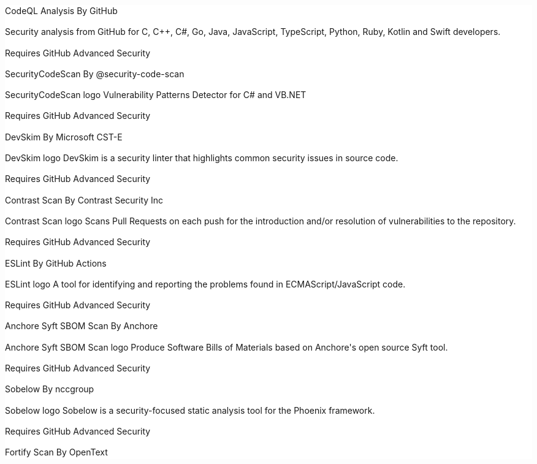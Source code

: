 
CodeQL Analysis
By GitHub

Security analysis from GitHub for C, C++, C#, Go, Java, JavaScript, TypeScript, Python, Ruby, Kotlin and Swift developers.

Requires GitHub Advanced Security

SecurityCodeScan
By @security-code-scan

SecurityCodeScan logo
Vulnerability Patterns Detector for C# and VB.NET

Requires GitHub Advanced Security

DevSkim
By Microsoft CST-E

DevSkim logo
DevSkim is a security linter that highlights common security issues in source code.

Requires GitHub Advanced Security

Contrast Scan
By Contrast Security Inc

Contrast Scan logo
Scans Pull Requests on each push for the introduction and/or resolution of vulnerabilities to the repository.

Requires GitHub Advanced Security

ESLint
By GitHub Actions

ESLint logo
A tool for identifying and reporting the problems found in ECMAScript/JavaScript code.

Requires GitHub Advanced Security

Anchore Syft SBOM Scan
By Anchore

Anchore Syft SBOM Scan logo
Produce Software Bills of Materials based on Anchore's open source Syft tool.

Requires GitHub Advanced Security

Sobelow
By nccgroup

Sobelow logo
Sobelow is a security-focused static analysis tool for the Phoenix framework.

Requires GitHub Advanced Security

Fortify Scan
By OpenText
